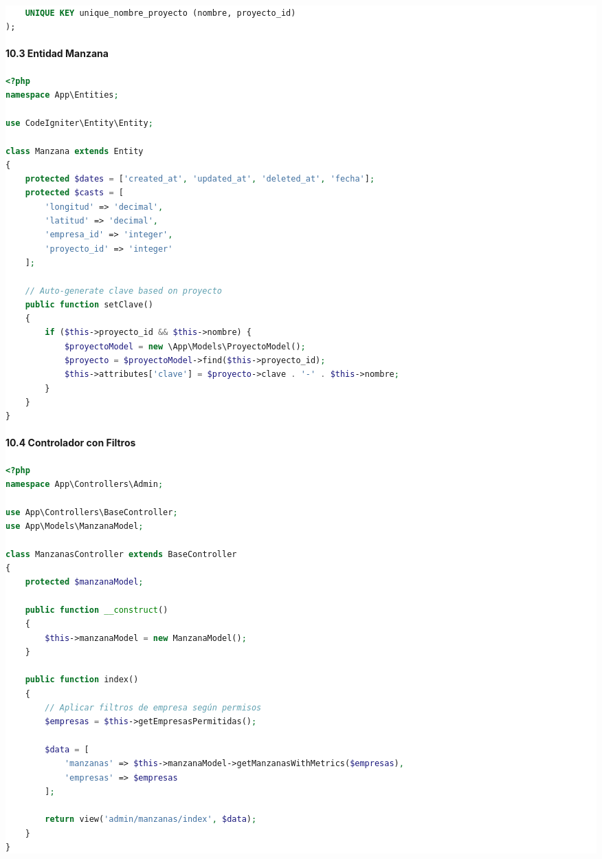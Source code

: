 ```sql
    UNIQUE KEY unique_nombre_proyecto (nombre, proyecto_id)
);
```

#### 10.3 Entidad Manzana
```php
<?php
namespace App\Entities;

use CodeIgniter\Entity\Entity;

class Manzana extends Entity
{
    protected $dates = ['created_at', 'updated_at', 'deleted_at', 'fecha'];
    protected $casts = [
        'longitud' => 'decimal',
        'latitud' => 'decimal',
        'empresa_id' => 'integer',
        'proyecto_id' => 'integer'
    ];
    
    // Auto-generate clave based on proyecto
    public function setClave()
    {
        if ($this->proyecto_id && $this->nombre) {
            $proyectoModel = new \App\Models\ProyectoModel();
            $proyecto = $proyectoModel->find($this->proyecto_id);
            $this->attributes['clave'] = $proyecto->clave . '-' . $this->nombre;
        }
    }
}
```

#### 10.4 Controlador con Filtros
```php
<?php
namespace App\Controllers\Admin;

use App\Controllers\BaseController;
use App\Models\ManzanaModel;

class ManzanasController extends BaseController
{
    protected $manzanaModel;
    
    public function __construct()
    {
        $this->manzanaModel = new ManzanaModel();
    }
    
    public function index()
    {
        // Aplicar filtros de empresa según permisos
        $empresas = $this->getEmpresasPermitidas();
        
        $data = [
            'manzanas' => $this->manzanaModel->getManzanasWithMetrics($empresas),
            'empresas' => $empresas
        ];
        
        return view('admin/manzanas/index', $data);
    }
}
```